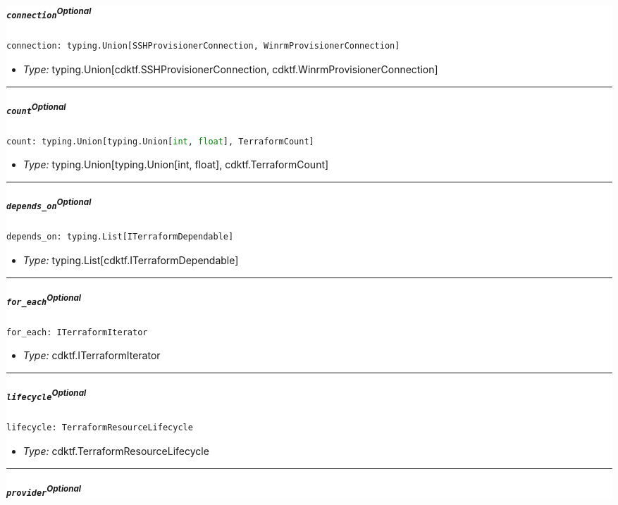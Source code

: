 ##### `connection`<sup>Optional</sup> <a name="connection" id="@cdktf/provider-cloudflare.user.UserConfig.property.connection"></a>

```python
connection: typing.Union[SSHProvisionerConnection, WinrmProvisionerConnection]
```

- *Type:* typing.Union[cdktf.SSHProvisionerConnection, cdktf.WinrmProvisionerConnection]

---

##### `count`<sup>Optional</sup> <a name="count" id="@cdktf/provider-cloudflare.user.UserConfig.property.count"></a>

```python
count: typing.Union[typing.Union[int, float], TerraformCount]
```

- *Type:* typing.Union[typing.Union[int, float], cdktf.TerraformCount]

---

##### `depends_on`<sup>Optional</sup> <a name="depends_on" id="@cdktf/provider-cloudflare.user.UserConfig.property.dependsOn"></a>

```python
depends_on: typing.List[ITerraformDependable]
```

- *Type:* typing.List[cdktf.ITerraformDependable]

---

##### `for_each`<sup>Optional</sup> <a name="for_each" id="@cdktf/provider-cloudflare.user.UserConfig.property.forEach"></a>

```python
for_each: ITerraformIterator
```

- *Type:* cdktf.ITerraformIterator

---

##### `lifecycle`<sup>Optional</sup> <a name="lifecycle" id="@cdktf/provider-cloudflare.user.UserConfig.property.lifecycle"></a>

```python
lifecycle: TerraformResourceLifecycle
```

- *Type:* cdktf.TerraformResourceLifecycle

---

##### `provider`<sup>Optional</sup> <a name="provider" id="@cdktf/provider-cloudflare.user.UserConfig.property.provider"></a>
